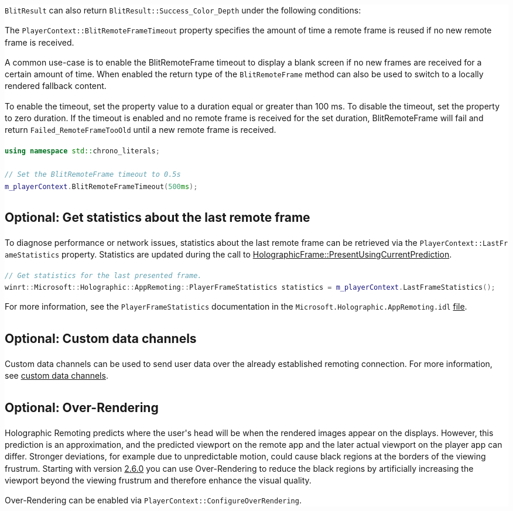 ```BlitResult``` can also return ```BlitResult::Success_Color_Depth``` under the following conditions:

The ```PlayerContext::BlitRemoteFrameTimeout``` property specifies the amount of time a remote frame is reused if no new remote frame is received. 

A common use-case is to enable the BlitRemoteFrame timeout to display a blank screen if no new frames are received for a certain amount of time. When enabled the return type of the ```BlitRemoteFrame``` method can also be used to switch to a locally rendered fallback content. 

To enable the timeout, set the property value to a duration equal or greater than 100 ms. To disable the timeout, set the property to zero duration. If the timeout is enabled and no remote frame is received for the set duration, BlitRemoteFrame will fail and return ```Failed_RemoteFrameTooOld``` until a new remote frame is received.

```cpp
using namespace std::chrono_literals;

// Set the BlitRemoteFrame timeout to 0.5s
m_playerContext.BlitRemoteFrameTimeout(500ms);
```

## Optional: Get statistics about the last remote frame

To diagnose performance or network issues, statistics about the last remote frame can be retrieved via the ```PlayerContext::LastFrameStatistics``` property. Statistics are updated during the call to [HolographicFrame::PresentUsingCurrentPrediction](/uwp/api/windows.graphics.holographic.holographicframe.presentusingcurrentprediction).

```cpp
// Get statistics for the last presented frame.
winrt::Microsoft::Holographic::AppRemoting::PlayerFrameStatistics statistics = m_playerContext.LastFrameStatistics();
```

For more information, see the ```PlayerFrameStatistics``` documentation in the ```Microsoft.Holographic.AppRemoting.idl``` [file](#idl).

## Optional: Custom data channels

Custom data channels can be used to send user data over the already established remoting connection. For more information, see [custom data channels](holographic-remoting-custom-data-channels.md).

## Optional: Over-Rendering

Holographic Remoting predicts where the user's head will be when the rendered images appear on the displays. However, this prediction is an approximation, and the predicted viewport on the remote app and the later actual viewport on the player app can differ. Stronger deviations, for example due to unpredictable motion, could cause black regions at the borders of the viewing frustrum.
Starting with version [2.6.0](holographic-remoting-version-history.md#v2.6.0) you can use Over-Rendering to reduce the black regions by artificially increasing the viewport beyond the viewing frustrum and therefore enhance the visual quality.

Over-Rendering can be enabled via ```PlayerContext::ConfigureOverRendering```.
